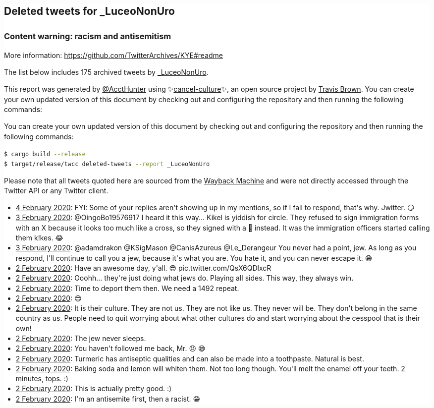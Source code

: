 ## Deleted tweets for _LuceoNonUro
### Content warning: racism and antisemitism
More information: https://github.com/TwitterArchives/KYE#readme

The list below includes 175 archived tweets by
[_LuceoNonUro](https://twitter.com/_LuceoNonUro).



This report was generated by [@AcctHunter](https://twitter.com/accthunter) using ✨[cancel-culture](https://github.com/travisbrown/cancel-culture)✨,
an open source project by [Travis Brown](https://twitter.com/travisbrown). You can create your own
updated version of this document by checking out and configuring the repository and then running
the following commands:

You can create your own updated version of this document by checking out and configuring the
repository and then running the following commands:

```bash
$ cargo build --release
$ target/release/twcc deleted-tweets --report _LuceoNonUro
```

Please note that all tweets quoted here are sourced from the
[Wayback Machine](https://web.archive.org) and were not directly accessed through the Twitter API or
any Twitter client.

* [ 4 February 2020](https://web.archive.org/web/20200204021749/https://twitter.com/_LuceoNonUro/status/1224517384968507392): FYI: Some of your replies aren't showing up in my mentions, so if I fail to respond, that's why.   Jwitter. 😏
* [ 3 February 2020](https://web.archive.org/web/20200203134650/https://twitter.com/_LuceoNonUro/status/1224328393786908673): @OingoBo19576917 I heard it this way...  Kikel is yiddish for circle. They refused to sign immigration forms with an X because it looks too much like a cross, so they signed with a 🔴 instead. It was the immigration officers started calling them k!kes. 😂
* [ 3 February 2020](https://web.archive.org/web/20200203090722/https://twitter.com/_LuceoNonUro/status/1224258063735119872): @adamdrakon @KSigMason @CanisAzureus @Le_Derangeur You never had a point, jew. As long as you respond, I'll continue to call you a jew, because it's what you are. You hate it, and you can never escape it. 😁
* [ 2 February 2020](https://web.archive.org/web/20200204165937/https://twitter.com/_LuceoNonUro/status/1223971838830764032): Have an awesome day, y'all. 😎 pic.twitter.com/QsX6QDlxcR
* [ 2 February 2020](https://web.archive.org/web/20200203134110/https://twitter.com/_LuceoNonUro/status/1223968636286705665): Ooohh... they're just doing what jews do. Playing all sides. This way, they always win.
* [ 2 February 2020](https://web.archive.org/web/20200203074714/https://twitter.com/_LuceoNonUro/status/1223968254143627264): Time to deport them then.   We need a 1492 repeat.
* [ 2 February 2020](https://web.archive.org/web/20200203095001/https://twitter.com/_LuceoNonUro/status/1223960107182149637): 😊
* [ 2 February 2020](https://web.archive.org/web/20200204121741/https://twitter.com/_LuceoNonUro/status/1223966253150240769): It is their culture. They are not us. They are not like us. They never will be. They don't belong in the same country as us. People need to quit worrying about what other cultures do and start worrying about the cesspool that is their own!
* [ 2 February 2020](https://web.archive.org/web/20200203061848/https://twitter.com/_LuceoNonUro/status/1223963879912460289): The jew never sleeps.
* [ 2 February 2020](https://web.archive.org/web/20200203095001/https://twitter.com/_LuceoNonUro/status/1223960107182149637): You haven't followed me back, Mr. 😠   😁
* [ 2 February 2020](https://web.archive.org/web/20200202212028/https://twitter.com/_LuceoNonUro/status/1223958210224230402): Turmeric has antiseptic qualities and can also be made into a toothpaste. Natural is best.
* [ 2 February 2020](https://web.archive.org/web/20200202212028/https://twitter.com/_LuceoNonUro/status/1223958210224230402): Baking soda and lemon will whiten them. Not too long though. You'll melt the enamel off your teeth. 2 minutes, tops. :)
* [ 2 February 2020](https://web.archive.org/web/20200205095743/https://twitter.com/_LuceoNonUro/status/1223957676503240704): This is actually pretty good. :)
* [ 2 February 2020](https://web.archive.org/web/20200205025713/https://twitter.com/_LuceoNonUro/status/1223952509473054724): I'm an antisemite first, then a racist. 😁
